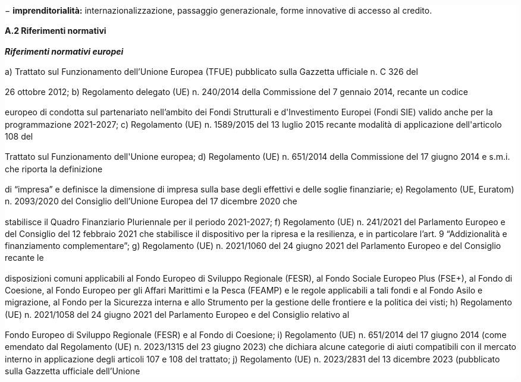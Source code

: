 −
**imprenditorialità:** internazionalizzazione, passaggio generazionale, forme innovative di
accesso al credito.

**A.2 Riferimenti normativi**


_**Riferimenti normativi europei**_


a) Trattato sul Funzionamento dell’Unione Europea (TFUE) pubblicato sulla Gazzetta ufficiale n. C 326 del

26 ottobre 2012;
b) Regolamento delegato (UE) n. 240/2014 della Commissione del 7 gennaio 2014, recante un codice

europeo di condotta sul partenariato nell’ambito dei Fondi Strutturali e d'Investimento Europei (Fondi SIE)
valido anche per la programmazione 2021-2027;
c) Regolamento (UE) n. 1589/2015 del 13 luglio 2015 recante modalità di applicazione dell'articolo 108 del

Trattato sul Funzionamento dell'Unione europea;
d) Regolamento (UE) n. 651/2014 della Commissione del 17 giugno 2014 e s.m.i. che riporta la definizione

di “impresa” e definisce la dimensione di impresa sulla base degli effettivi e delle soglie finanziarie;
e) Regolamento (UE, Euratom) n. 2093/2020 del Consiglio dell’Unione Europea del 17 dicembre 2020 che

stabilisce il Quadro Finanziario Pluriennale per il periodo 2021-2027;
f) Regolamento (UE) n. 241/2021 del Parlamento Europeo e del Consiglio del 12 febbraio 2021 che
stabilisce il dispositivo per la ripresa e la resilienza, e in particolare l’art. 9 “Addizionalità e finanziamento
complementare”;
g) Regolamento (UE) n. 2021/1060 del 24 giugno 2021 del Parlamento Europeo e del Consiglio recante le

disposizioni comuni applicabili al Fondo Europeo di Sviluppo Regionale (FESR), al Fondo Sociale
Europeo Plus (FSE+), al Fondo di Coesione, al Fondo Europeo per gli Affari Marittimi e la Pesca (FEAMP)
e le regole applicabili a tali fondi e al Fondo Asilo e migrazione, al Fondo per la Sicurezza interna e allo
Strumento per la gestione delle frontiere e la politica dei visti;
h) Regolamento (UE) n. 2021/1058 del 24 giugno 2021 del Parlamento Europeo e del Consiglio relativo al

Fondo Europeo di Sviluppo Regionale (FESR) e al Fondo di Coesione;
i) Regolamento (UE) n. 651/2014 del 17 giugno 2014 (come emendato dal Regolamento (UE) n. 2023/1315
del 23 giugno 2023) che dichiara alcune categorie di aiuti compatibili con il mercato interno in applicazione
degli articoli 107 e 108 del trattato;
j) Regolamento (UE) n. 2023/2831 del 13 dicembre 2023 (pubblicato sulla Gazzetta ufficiale dell’Unione

